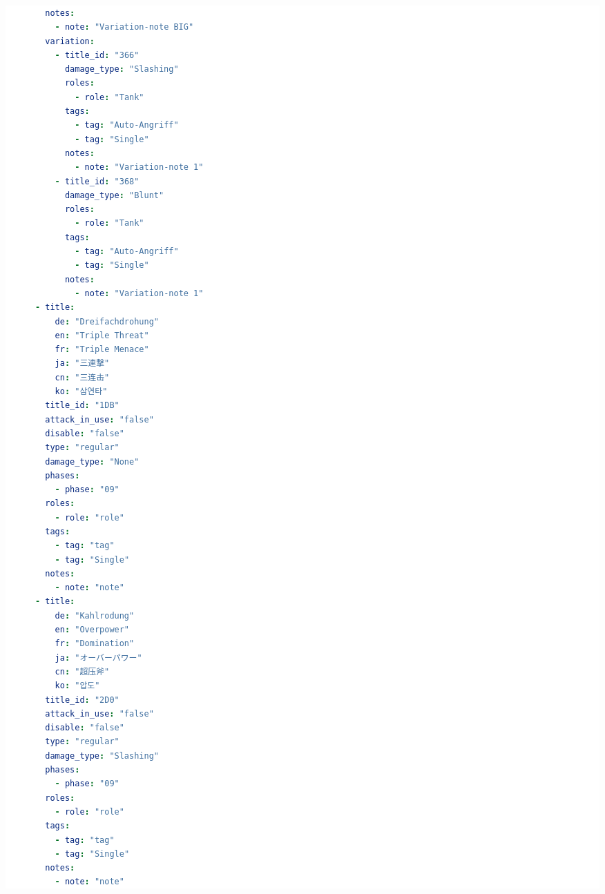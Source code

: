 ```yaml
        notes:
          - note: "Variation-note BIG"
        variation:
          - title_id: "366"
            damage_type: "Slashing"
            roles:
              - role: "Tank"
            tags:
              - tag: "Auto-Angriff"
              - tag: "Single"
            notes:
              - note: "Variation-note 1"
          - title_id: "368"
            damage_type: "Blunt"
            roles:
              - role: "Tank"
            tags:
              - tag: "Auto-Angriff"
              - tag: "Single"
            notes:
              - note: "Variation-note 1"
      - title:
          de: "Dreifachdrohung"
          en: "Triple Threat"
          fr: "Triple Menace"
          ja: "三連撃"
          cn: "三连击"
          ko: "삼연타"
        title_id: "1DB"
        attack_in_use: "false"
        disable: "false"
        type: "regular"
        damage_type: "None"
        phases:
          - phase: "09"
        roles:
          - role: "role"
        tags:
          - tag: "tag"
          - tag: "Single"
        notes:
          - note: "note"
      - title:
          de: "Kahlrodung"
          en: "Overpower"
          fr: "Domination"
          ja: "オーバーパワー"
          cn: "超压斧"
          ko: "압도"
        title_id: "2D0"
        attack_in_use: "false"
        disable: "false"
        type: "regular"
        damage_type: "Slashing"
        phases:
          - phase: "09"
        roles:
          - role: "role"
        tags:
          - tag: "tag"
          - tag: "Single"
        notes:
          - note: "note"
```